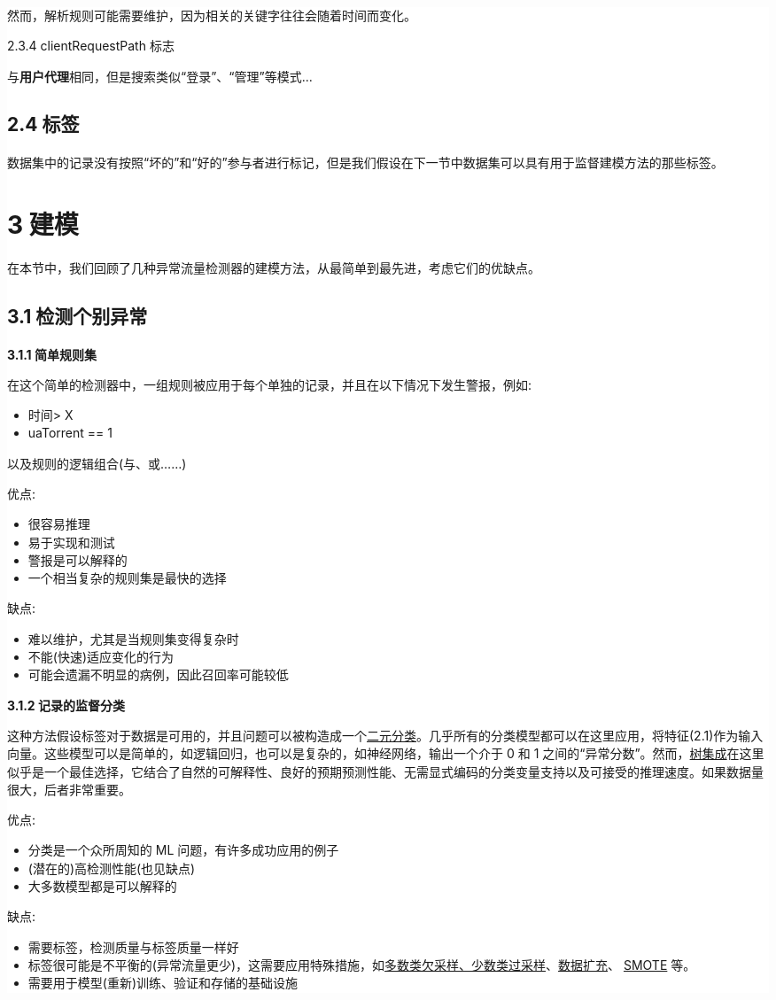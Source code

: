 然而，解析规则可能需要维护，因为相关的关键字往往会随着时间而变化。

2.3.4 clientRequestPath 标志

与**用户代理**相同，但是搜索类似“登录”、“管理”等模式...

## 2.4 标签

数据集中的记录没有按照“坏的”和“好的”参与者进行标记，但是我们假设在下一节中数据集可以具有用于监督建模方法的那些标签。

# 3 建模

在本节中，我们回顾了几种异常流量检测器的建模方法，从最简单到最先进，考虑它们的优缺点。

## 3.1 检测个别异常

**3.1.1 简单规则集**

在这个简单的检测器中，一组规则被应用于每个单独的记录，并且在以下情况下发生警报，例如:

*   时间> X
*   uaTorrent == 1

以及规则的逻辑组合(与、或……)

优点:

*   很容易推理
*   易于实现和测试
*   警报是可以解释的
*   一个相当复杂的规则集是最快的选择

缺点:

*   难以维护，尤其是当规则集变得复杂时
*   不能(快速)适应变化的行为
*   可能会遗漏不明显的病例，因此召回率可能较低

**3.1.2 记录的监督分类**

这种方法假设标签对于数据是可用的，并且问题可以被构造成一个[二元分类](https://en.wikipedia.org/wiki/Binary_classification)。几乎所有的分类模型都可以在这里应用，将特征(2.1)作为输入向量。这些模型可以是简单的，如逻辑回归，也可以是复杂的，如神经网络，输出一个介于 0 和 1 之间的“异常分数”。然而，[树集成](https://en.wikipedia.org/wiki/Ensemble_learning#Boosting)在这里似乎是一个最佳选择，它结合了自然的可解释性、良好的预期预测性能、无需显式编码的分类变量支持以及可接受的推理速度。如果数据量很大，后者非常重要。

优点:

*   分类是一个众所周知的 ML 问题，有许多成功应用的例子
*   (潜在的)高检测性能(也见缺点)
*   大多数模型都是可以解释的

缺点:

*   需要标签，检测质量与标签质量一样好
*   标签很可能是不平衡的(异常流量更少)，这需要应用特殊措施，如[多数类欠采样、少数类过采样](https://en.wikipedia.org/wiki/Oversampling_and_undersampling_in_data_analysis)、[数据扩充](https://en.wikipedia.org/wiki/Data_augmentation)、 [SMOTE](https://arxiv.org/abs/1106.1813) 等。
*   需要用于模型(重新)训练、验证和存储的基础设施
